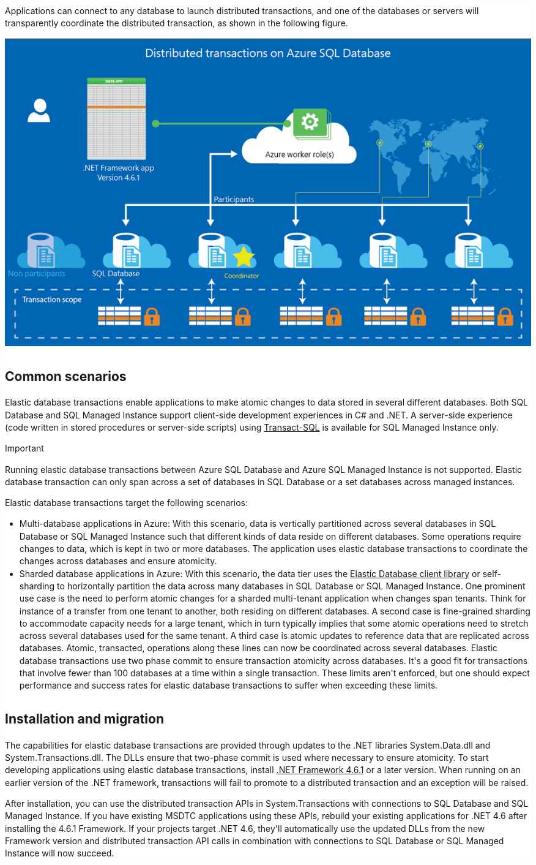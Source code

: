 Applications can connect to any database to launch distributed transactions, and one of the databases or servers will transparently coordinate the distributed transaction, as shown in the following figure. 

  ![Distributed transactions with Azure SQL Database using elastic database transactions ][1]

## Common scenarios

Elastic database transactions enable applications to make atomic changes to data stored in several different databases. Both SQL Database and SQL Managed Instance support client-side development experiences in C# and .NET. A server-side experience (code written in stored procedures or server-side scripts) using [Transact-SQL](/sql/t-sql/language-elements/begin-distributed-transaction-transact-sql) is available for SQL Managed Instance only.

> [!IMPORTANT]
> Running elastic database transactions between Azure SQL Database and Azure SQL Managed Instance is not supported. Elastic database transaction can only span across a set of databases in SQL Database or a set databases across managed instances. 

Elastic database transactions target the following scenarios:

* Multi-database applications in Azure: With this scenario, data is vertically partitioned across several databases in SQL Database or SQL Managed Instance such that different kinds of data reside on different databases. Some operations require changes to data, which is kept in two or more databases. The application uses elastic database transactions to coordinate the changes across databases and ensure atomicity.
* Sharded database applications in Azure: With this scenario, the data tier uses the [Elastic Database client library](elastic-database-client-library.md) or self-sharding to horizontally partition the data across many databases in SQL Database or SQL Managed Instance. One prominent use case is the need to perform atomic changes for a sharded multi-tenant application when changes span tenants. Think for instance of a transfer from one tenant to another, both residing on different databases. A second case is fine-grained sharding to accommodate capacity needs for a large tenant, which in turn typically implies that some atomic operations need to stretch across several databases used for the same tenant. A third case is atomic updates to reference data that are replicated across databases. Atomic, transacted, operations along these lines can now be coordinated across several databases.
  Elastic database transactions use two phase commit to ensure transaction atomicity across databases. It's a good fit for transactions that involve fewer than 100 databases at a time within a single transaction. These limits aren't enforced, but one should expect performance and success rates for elastic database transactions to suffer when exceeding these limits.

## Installation and migration

The capabilities for elastic database transactions are provided through updates to the .NET libraries System.Data.dll and System.Transactions.dll. The DLLs ensure that two-phase commit is used where necessary to ensure atomicity. To start developing applications using elastic database transactions, install [.NET Framework 4.6.1](https://www.microsoft.com/download/details.aspx?id=49981) or a later version. When running on an earlier version of the .NET framework, transactions will fail to promote to a distributed transaction and an exception will be raised.

After installation, you can use the distributed transaction APIs in System.Transactions with connections to SQL Database and SQL Managed Instance. If you have existing MSDTC applications using these APIs, rebuild your existing applications for .NET 4.6 after installing the 4.6.1 Framework. If your projects target .NET 4.6, they'll automatically use the updated DLLs from the new Framework version and distributed transaction API calls in combination with connections to SQL Database or SQL Managed Instance will now succeed.


[1]: ./media/elastic-transactions-overview/distributed-transactions.png
[2]: ./media/elastic-transactions-overview/sql-mi-distributed-transactions.png
[3]: ./media/elastic-transactions-overview/server-trust-groups-azure-portal.png
[4]: ./media/elastic-transactions-overview/managed-instance-distributed-transactions-private-endpoint-limitations.png